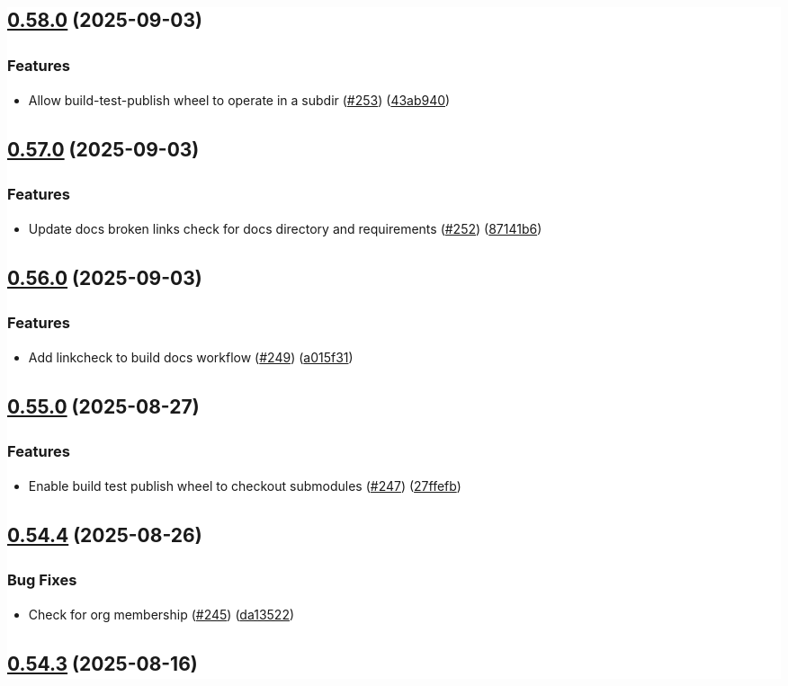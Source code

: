## [0.58.0](https://github.com/NVIDIA-NeMo/FW-CI-templates/compare/v0.57.0...v0.58.0) (2025-09-03)


### Features

* Allow build-test-publish wheel to operate in a subdir ([#253](https://github.com/NVIDIA-NeMo/FW-CI-templates/issues/253)) ([43ab940](https://github.com/NVIDIA-NeMo/FW-CI-templates/commit/43ab940b52801b12ebcc53565d1efb619dd5c6eb))

## [0.57.0](https://github.com/NVIDIA-NeMo/FW-CI-templates/compare/v0.56.0...v0.57.0) (2025-09-03)


### Features

* Update docs broken links check for docs directory and requirements ([#252](https://github.com/NVIDIA-NeMo/FW-CI-templates/issues/252)) ([87141b6](https://github.com/NVIDIA-NeMo/FW-CI-templates/commit/87141b6993fa434432e54ab557243e2832e451c7))

## [0.56.0](https://github.com/NVIDIA-NeMo/FW-CI-templates/compare/v0.55.0...v0.56.0) (2025-09-03)


### Features

* Add linkcheck to build docs workflow ([#249](https://github.com/NVIDIA-NeMo/FW-CI-templates/issues/249)) ([a015f31](https://github.com/NVIDIA-NeMo/FW-CI-templates/commit/a015f316f2cb17dce2bb1907fc85efdfaec972f8))

## [0.55.0](https://github.com/NVIDIA-NeMo/FW-CI-templates/compare/v0.54.4...v0.55.0) (2025-08-27)


### Features

* Enable build test publish wheel to checkout submodules ([#247](https://github.com/NVIDIA-NeMo/FW-CI-templates/issues/247)) ([27ffefb](https://github.com/NVIDIA-NeMo/FW-CI-templates/commit/27ffefbbbf1c5f6b3a0a5be2b4369942122c5a7c))

## [0.54.4](https://github.com/NVIDIA-NeMo/FW-CI-templates/compare/v0.54.3...v0.54.4) (2025-08-26)


### Bug Fixes

* Check for org membership ([#245](https://github.com/NVIDIA-NeMo/FW-CI-templates/issues/245)) ([da13522](https://github.com/NVIDIA-NeMo/FW-CI-templates/commit/da13522858dc4b12f6040d577045cdbb3aa64838))

## [0.54.3](https://github.com/NVIDIA-NeMo/FW-CI-templates/compare/v0.54.2...v0.54.3) (2025-08-16)
